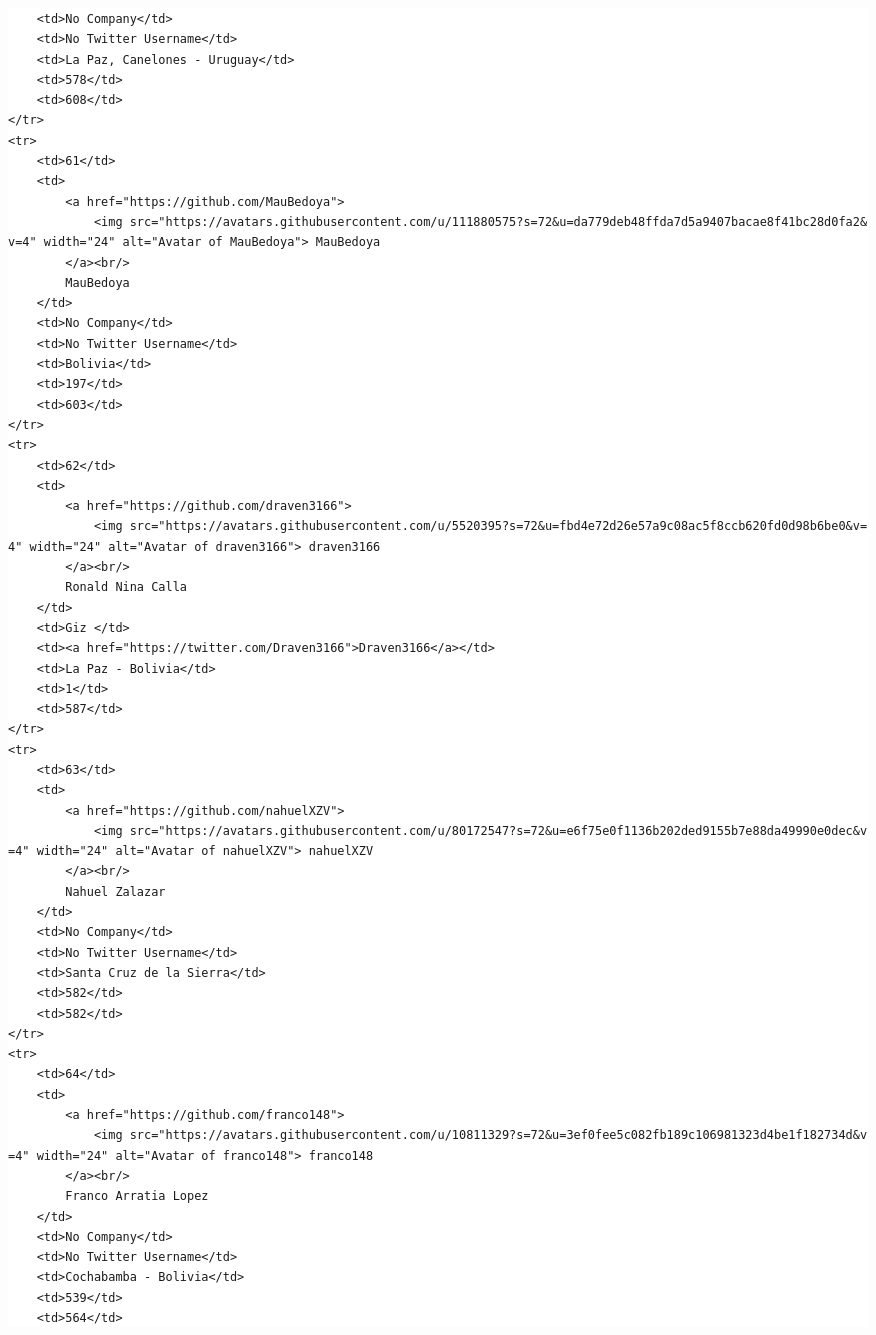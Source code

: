 		<td>No Company</td>
		<td>No Twitter Username</td>
		<td>La Paz, Canelones - Uruguay</td>
		<td>578</td>
		<td>608</td>
	</tr>
	<tr>
		<td>61</td>
		<td>
			<a href="https://github.com/MauBedoya">
				<img src="https://avatars.githubusercontent.com/u/111880575?s=72&u=da779deb48ffda7d5a9407bacae8f41bc28d0fa2&v=4" width="24" alt="Avatar of MauBedoya"> MauBedoya
			</a><br/>
			MauBedoya
		</td>
		<td>No Company</td>
		<td>No Twitter Username</td>
		<td>Bolivia</td>
		<td>197</td>
		<td>603</td>
	</tr>
	<tr>
		<td>62</td>
		<td>
			<a href="https://github.com/draven3166">
				<img src="https://avatars.githubusercontent.com/u/5520395?s=72&u=fbd4e72d26e57a9c08ac5f8ccb620fd0d98b6be0&v=4" width="24" alt="Avatar of draven3166"> draven3166
			</a><br/>
			Ronald Nina Calla
		</td>
		<td>Giz </td>
		<td><a href="https://twitter.com/Draven3166">Draven3166</a></td>
		<td>La Paz - Bolivia</td>
		<td>1</td>
		<td>587</td>
	</tr>
	<tr>
		<td>63</td>
		<td>
			<a href="https://github.com/nahuelXZV">
				<img src="https://avatars.githubusercontent.com/u/80172547?s=72&u=e6f75e0f1136b202ded9155b7e88da49990e0dec&v=4" width="24" alt="Avatar of nahuelXZV"> nahuelXZV
			</a><br/>
			Nahuel Zalazar
		</td>
		<td>No Company</td>
		<td>No Twitter Username</td>
		<td>Santa Cruz de la Sierra</td>
		<td>582</td>
		<td>582</td>
	</tr>
	<tr>
		<td>64</td>
		<td>
			<a href="https://github.com/franco148">
				<img src="https://avatars.githubusercontent.com/u/10811329?s=72&u=3ef0fee5c082fb189c106981323d4be1f182734d&v=4" width="24" alt="Avatar of franco148"> franco148
			</a><br/>
			Franco Arratia Lopez
		</td>
		<td>No Company</td>
		<td>No Twitter Username</td>
		<td>Cochabamba - Bolivia</td>
		<td>539</td>
		<td>564</td>